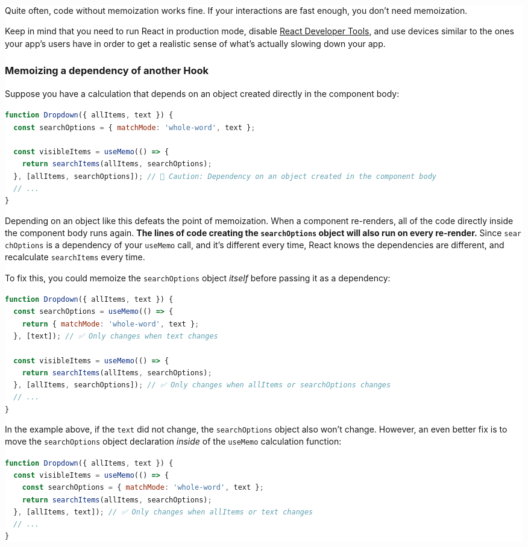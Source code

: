 Quite often, code without memoization works fine. If your interactions are fast enough, you don’t need memoization.

Keep in mind that you need to run React in production mode, disable [React Developer Tools](https://react.dev/learn/react-developer-tools), and use devices similar to the ones your app’s users have in order to get a realistic sense of what’s actually slowing down your app.

### Memoizing a dependency of another Hook

Suppose you have a calculation that depends on an object created directly in the component body:

```javascript
function Dropdown({ allItems, text }) {
  const searchOptions = { matchMode: 'whole-word', text };

  const visibleItems = useMemo(() => {
    return searchItems(allItems, searchOptions);
  }, [allItems, searchOptions]); // 🚩 Caution: Dependency on an object created in the component body
  // ...
}
```

Depending on an object like this defeats the point of memoization. When a component re-renders, all of the code directly inside the component body runs again. **The lines of code creating the `searchOptions` object will also run on every re-render.** Since `searchOptions` is a dependency of your `useMemo` call, and it’s different every time, React knows the dependencies are different, and recalculate `searchItems` every time.

To fix this, you could memoize the `searchOptions` object _itself_ before passing it as a dependency:

```javascript
function Dropdown({ allItems, text }) {
  const searchOptions = useMemo(() => {
    return { matchMode: 'whole-word', text };
  }, [text]); // ✅ Only changes when text changes

  const visibleItems = useMemo(() => {
    return searchItems(allItems, searchOptions);
  }, [allItems, searchOptions]); // ✅ Only changes when allItems or searchOptions changes
  // ...
}
```

In the example above, if the `text` did not change, the `searchOptions` object also won’t change. However, an even better fix is to move the `searchOptions` object declaration _inside_ of the `useMemo` calculation function:

```javascript
function Dropdown({ allItems, text }) {
  const visibleItems = useMemo(() => {
    const searchOptions = { matchMode: 'whole-word', text };
    return searchItems(allItems, searchOptions);
  }, [allItems, text]); // ✅ Only changes when allItems or text changes
  // ...
}
```
